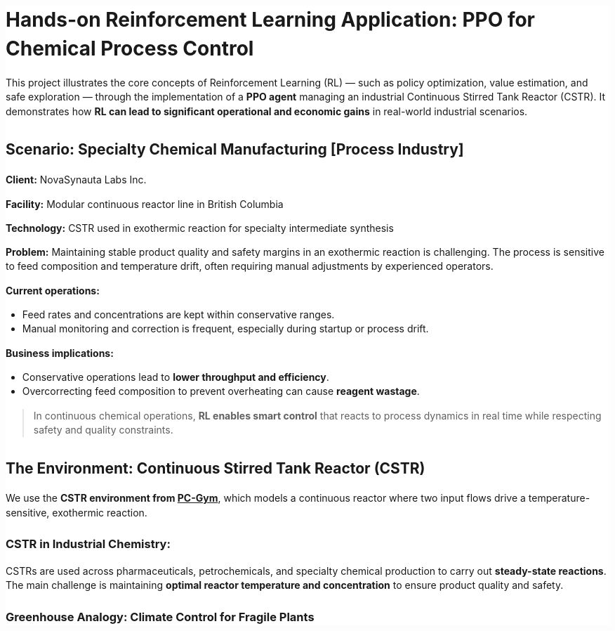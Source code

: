 # Hands-on Reinforcement Learning Application: PPO for Chemical Process Control

This project illustrates the core concepts of Reinforcement Learning (RL) — such as policy optimization, value estimation, and safe exploration — through the implementation of a **PPO agent** managing an industrial Continuous Stirred Tank Reactor (CSTR). It demonstrates how **RL can lead to significant operational and economic gains** in real-world industrial scenarios.



## **Scenario: Specialty Chemical Manufacturing [Process Industry]**

**Client:** NovaSynauta Labs Inc.

**Facility:** Modular continuous reactor line in British Columbia

**Technology:** CSTR used in exothermic reaction for specialty intermediate synthesis

**Problem:** Maintaining stable product quality and safety margins in an exothermic reaction is challenging. The process is sensitive to feed composition and temperature drift, often requiring manual adjustments by experienced operators.

**Current operations:**

- Feed rates and concentrations are kept within conservative ranges.
- Manual monitoring and correction is frequent, especially during startup or process drift.

**Business implications:**

- Conservative operations lead to **lower throughput and efficiency**.
- Overcorrecting feed composition to prevent overheating can cause **reagent wastage**.

> In continuous chemical operations, **RL enables smart control** that reacts to process dynamics in real time while respecting safety and quality constraints.



## **The Environment: Continuous Stirred Tank Reactor (CSTR)**

We use the **CSTR environment from [PC-Gym](https://maximilianb2.github.io/pc-gym/env/cstr/)**, which models a continuous reactor where two input flows drive a temperature-sensitive, exothermic reaction.

### **CSTR in Industrial Chemistry:**

CSTRs are used across pharmaceuticals, petrochemicals, and specialty chemical production to carry out **steady-state reactions**. The main challenge is maintaining **optimal reactor temperature and concentration** to ensure product quality and safety.



### **Greenhouse Analogy: Climate Control for Fragile Plants**
